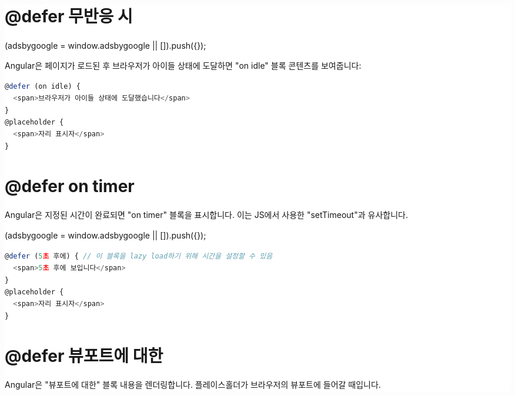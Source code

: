 # @defer 무반응 시


<ins class="adsbygoogle"
  style="display:block"
  data-ad-client="ca-pub-4877378276818686"
  data-ad-slot="9743150776"
  data-ad-format="auto"
  data-full-width-responsive="true"></ins>
<component is="script">
(adsbygoogle = window.adsbygoogle || []).push({});
</component>

Angular은 페이지가 로드된 후 브라우저가 아이들 상태에 도달하면 "on idle" 블록 콘텐츠를 보여줍니다:

```js
@defer (on idle) {
  <span>브라우저가 아이들 상태에 도달했습니다</span>
}
@placeholder {
  <span>자리 표시자</span>
}
```

# @defer on timer

Angular은 지정된 시간이 완료되면 "on timer" 블록을 표시합니다. 이는 JS에서 사용한 "setTimeout"과 유사합니다.


<ins class="adsbygoogle"
  style="display:block"
  data-ad-client="ca-pub-4877378276818686"
  data-ad-slot="9743150776"
  data-ad-format="auto"
  data-full-width-responsive="true"></ins>
<component is="script">
(adsbygoogle = window.adsbygoogle || []).push({});
</component>

```js
@defer (5초 후에) { // 이 블록을 lazy load하기 위해 시간을 설정할 수 있음
  <span>5초 후에 보입니다</span>
}
@placeholder {
  <span>자리 표시자</span>
}
```

# @defer 뷰포트에 대한

Angular은 "뷰포트에 대한" 블록 내용을 렌더링합니다. 플레이스홀더가 브라우저의 뷰포트에 들어갈 때입니다.
